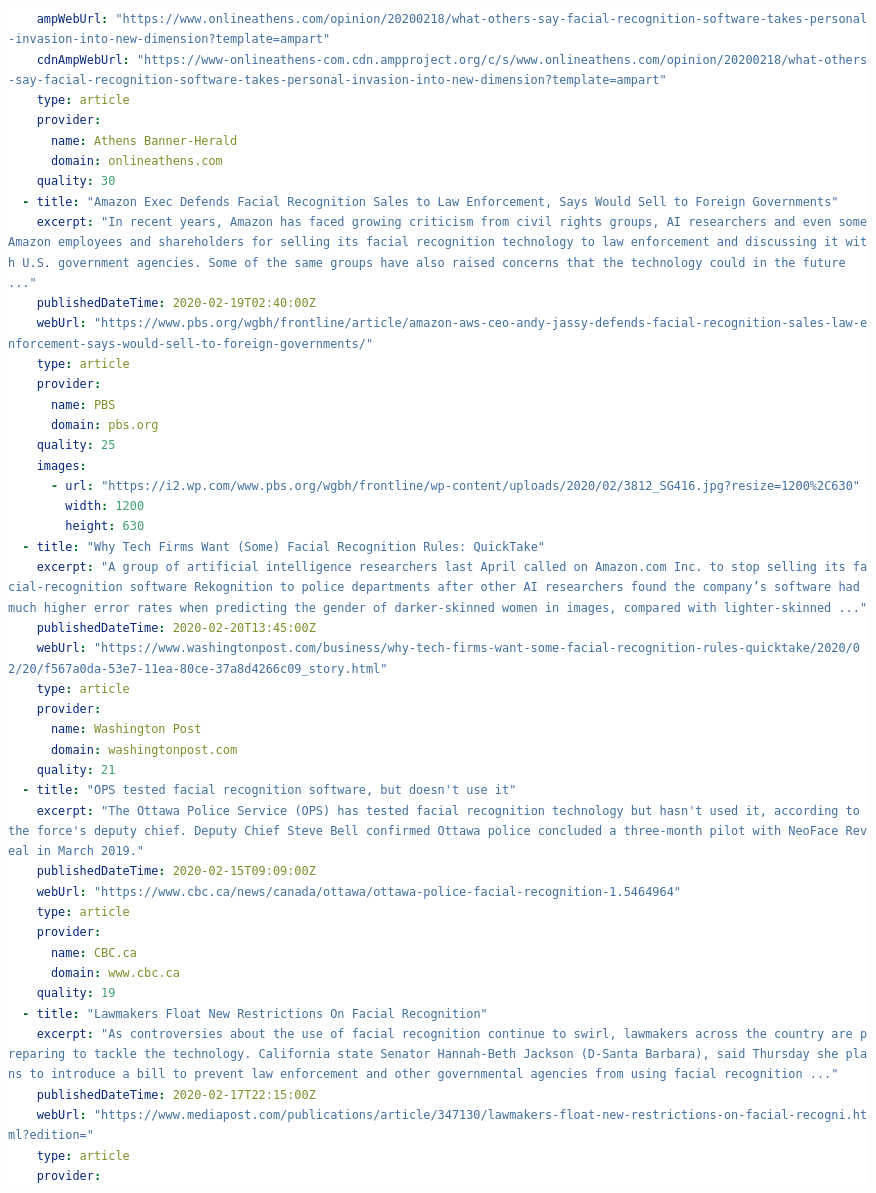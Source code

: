 ```yaml
    ampWebUrl: "https://www.onlineathens.com/opinion/20200218/what-others-say-facial-recognition-software-takes-personal-invasion-into-new-dimension?template=ampart"
    cdnAmpWebUrl: "https://www-onlineathens-com.cdn.ampproject.org/c/s/www.onlineathens.com/opinion/20200218/what-others-say-facial-recognition-software-takes-personal-invasion-into-new-dimension?template=ampart"
    type: article
    provider:
      name: Athens Banner-Herald
      domain: onlineathens.com
    quality: 30
  - title: "Amazon Exec Defends Facial Recognition Sales to Law Enforcement, Says Would Sell to Foreign Governments"
    excerpt: "In recent years, Amazon has faced growing criticism from civil rights groups, AI researchers and even some Amazon employees and shareholders for selling its facial recognition technology to law enforcement and discussing it with U.S. government agencies. Some of the same groups have also raised concerns that the technology could in the future ..."
    publishedDateTime: 2020-02-19T02:40:00Z
    webUrl: "https://www.pbs.org/wgbh/frontline/article/amazon-aws-ceo-andy-jassy-defends-facial-recognition-sales-law-enforcement-says-would-sell-to-foreign-governments/"
    type: article
    provider:
      name: PBS
      domain: pbs.org
    quality: 25
    images:
      - url: "https://i2.wp.com/www.pbs.org/wgbh/frontline/wp-content/uploads/2020/02/3812_SG416.jpg?resize=1200%2C630"
        width: 1200
        height: 630
  - title: "Why Tech Firms Want (Some) Facial Recognition Rules: QuickTake"
    excerpt: "A group of artificial intelligence researchers last April called on Amazon.com Inc. to stop selling its facial-recognition software Rekognition to police departments after other AI researchers found the company’s software had much higher error rates when predicting the gender of darker-skinned women in images, compared with lighter-skinned ..."
    publishedDateTime: 2020-02-20T13:45:00Z
    webUrl: "https://www.washingtonpost.com/business/why-tech-firms-want-some-facial-recognition-rules-quicktake/2020/02/20/f567a0da-53e7-11ea-80ce-37a8d4266c09_story.html"
    type: article
    provider:
      name: Washington Post
      domain: washingtonpost.com
    quality: 21
  - title: "OPS tested facial recognition software, but doesn't use it"
    excerpt: "The Ottawa Police Service (OPS) has tested facial recognition technology but hasn't used it, according to the force's deputy chief. Deputy Chief Steve Bell confirmed Ottawa police concluded a three-month pilot with NeoFace Reveal in March 2019."
    publishedDateTime: 2020-02-15T09:09:00Z
    webUrl: "https://www.cbc.ca/news/canada/ottawa/ottawa-police-facial-recognition-1.5464964"
    type: article
    provider:
      name: CBC.ca
      domain: www.cbc.ca
    quality: 19
  - title: "Lawmakers Float New Restrictions On Facial Recognition"
    excerpt: "As controversies about the use of facial recognition continue to swirl, lawmakers across the country are preparing to tackle the technology. California state Senator Hannah-Beth Jackson (D-Santa Barbara), said Thursday she plans to introduce a bill to prevent law enforcement and other governmental agencies from using facial recognition ..."
    publishedDateTime: 2020-02-17T22:15:00Z
    webUrl: "https://www.mediapost.com/publications/article/347130/lawmakers-float-new-restrictions-on-facial-recogni.html?edition="
    type: article
    provider:
```